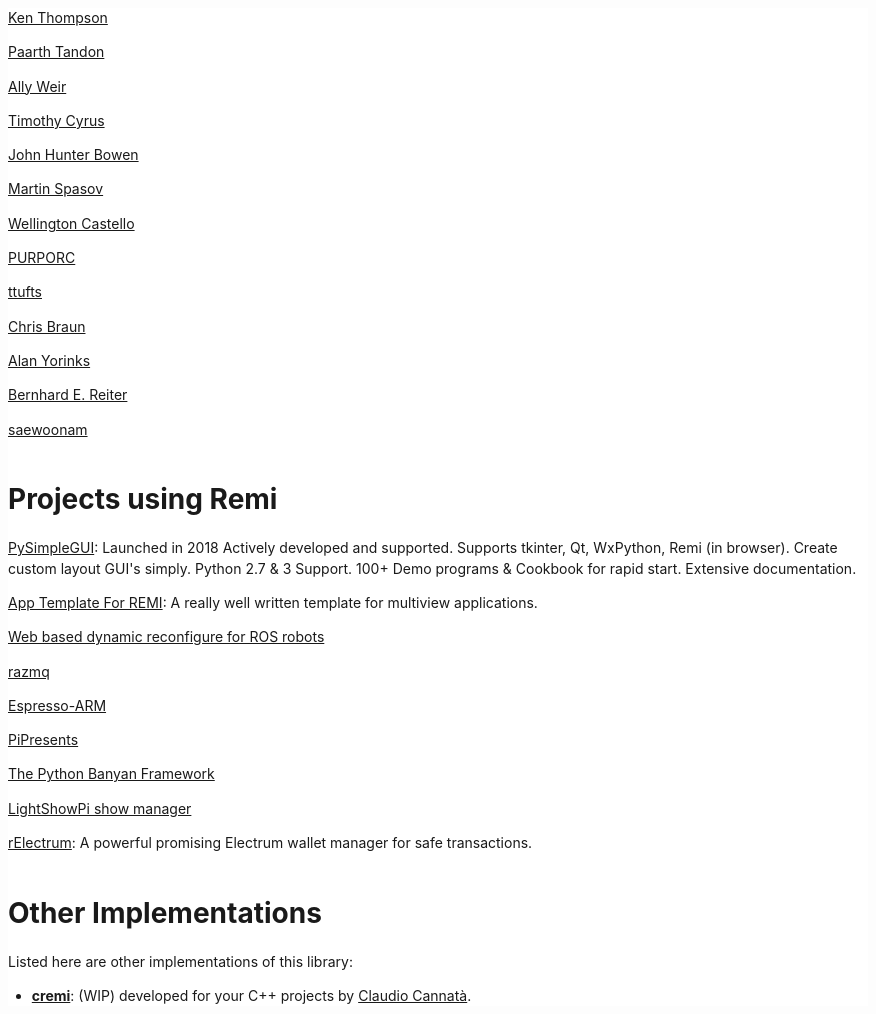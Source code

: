 [Ken Thompson](https://github.com/KenT2)

[Paarth Tandon](https://github.com/Paarthri)

[Ally Weir](https://github.com/allyjweir)

[Timothy Cyrus](https://github.com/tcyrus)

[John Hunter Bowen](https://github.com/jhb188)

[Martin Spasov](https://github.com/SuburbanFilth)

[Wellington Castello](https://github.com/wcastello)

[PURPORC](https://github.com/PURPORC)

[ttufts](https://github.com/ttufts)

[Chris Braun](https://github.com/cryzed)

[Alan Yorinks](https://github.com/MrYsLab)

[Bernhard E. Reiter](https://github.com/bernhardreiter)

[saewoonam](https://github.com/saewoonam)


Projects using Remi
===
[PySimpleGUI](https://github.com/PySimpleGUI/PySimpleGUI): Launched in 2018 Actively developed and supported. Supports tkinter, Qt, WxPython, Remi (in browser). Create custom layout GUI's simply. Python 2.7 & 3 Support. 100+ Demo programs & Cookbook for rapid start. Extensive documentation.

[App Template For REMI](https://github.com/cheak1974/remi-app-template): A really well written template for multiview applications.

[Web based dynamic reconfigure for ROS robots](https://github.com/awesomebytes/web_dyn_reconf)

[razmq](https://github.com/MrYsLab/razmq)

[Espresso-ARM](http://hallee.github.io/espresso-arm/)

[PiPresents](https://github.com/KenT2/pipresents-gapless)

[The Python Banyan Framework](https://github.com/MrYsLab/python_banyan)

[LightShowPi show manager](https://bitbucket.org/chrispizzi75/lightshowpishowmanager)

[rElectrum](https://github.com/emanuelelaface/rElectrum): A powerful promising Electrum wallet manager for safe transactions.

Other Implementations
===
Listed here are other implementations of this library:
- [**cremi**](https://github.com/cyberpro4/cremi): (WIP) developed for your C++ projects by [Claudio Cannatà](https://github.com/cyberpro4).
